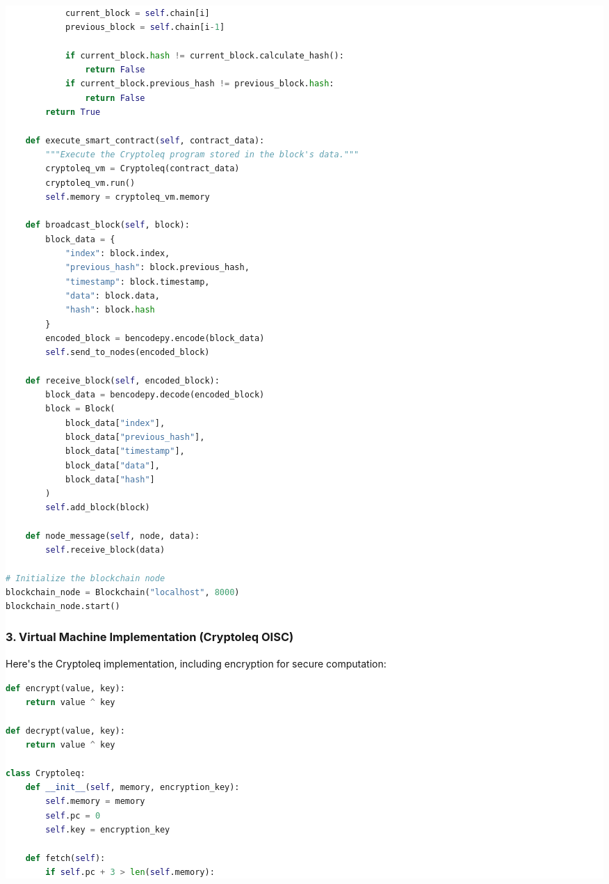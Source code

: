 ```python
            current_block = self.chain[i]
            previous_block = self.chain[i-1]

            if current_block.hash != current_block.calculate_hash():
                return False
            if current_block.previous_hash != previous_block.hash:
                return False
        return True

    def execute_smart_contract(self, contract_data):
        """Execute the Cryptoleq program stored in the block's data."""
        cryptoleq_vm = Cryptoleq(contract_data)
        cryptoleq_vm.run()
        self.memory = cryptoleq_vm.memory

    def broadcast_block(self, block):
        block_data = {
            "index": block.index,
            "previous_hash": block.previous_hash,
            "timestamp": block.timestamp,
            "data": block.data,
            "hash": block.hash
        }
        encoded_block = bencodepy.encode(block_data)
        self.send_to_nodes(encoded_block)

    def receive_block(self, encoded_block):
        block_data = bencodepy.decode(encoded_block)
        block = Block(
            block_data["index"],
            block_data["previous_hash"],
            block_data["timestamp"],
            block_data["data"],
            block_data["hash"]
        )
        self.add_block(block)

    def node_message(self, node, data):
        self.receive_block(data)

# Initialize the blockchain node
blockchain_node = Blockchain("localhost", 8000)
blockchain_node.start()
```

### **3. Virtual Machine Implementation (Cryptoleq OISC)**

Here's the Cryptoleq implementation, including encryption for secure computation:

```python
def encrypt(value, key):
    return value ^ key

def decrypt(value, key):
    return value ^ key

class Cryptoleq:
    def __init__(self, memory, encryption_key):
        self.memory = memory
        self.pc = 0
        self.key = encryption_key

    def fetch(self):
        if self.pc + 3 > len(self.memory):
```